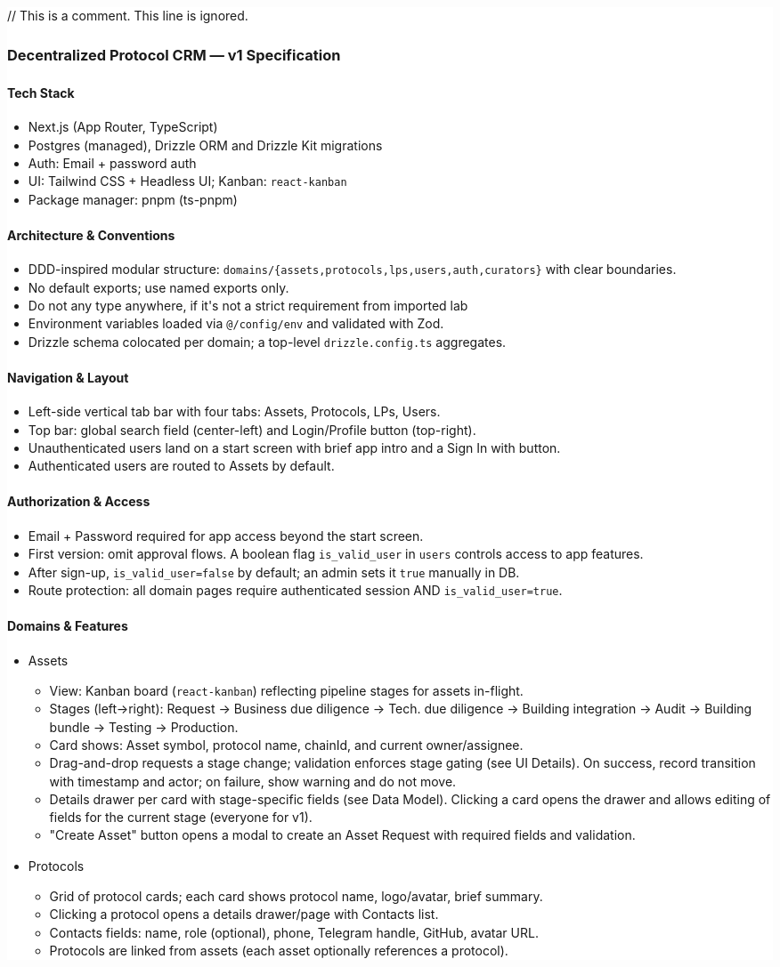 // This is a comment. This line is ignored.

### Decentralized Protocol CRM — v1 Specification

#### Tech Stack

- Next.js (App Router, TypeScript)
- Postgres (managed), Drizzle ORM and Drizzle Kit migrations
- Auth: Email + password auth
- UI: Tailwind CSS + Headless UI; Kanban: `react-kanban`
- Package manager: pnpm (ts-pnpm)

#### Architecture & Conventions

- DDD-inspired modular structure: `domains/{assets,protocols,lps,users,auth,curators}` with clear boundaries.
- No default exports; use named exports only.
- Do not any type anywhere, if it's not a strict requirement from imported lab
- Environment variables loaded via `@/config/env` and validated with Zod.
- Drizzle schema colocated per domain; a top-level `drizzle.config.ts` aggregates.

#### Navigation & Layout

- Left-side vertical tab bar with four tabs: Assets, Protocols, LPs, Users.
- Top bar: global search field (center-left) and Login/Profile button (top-right).
- Unauthenticated users land on a start screen with brief app intro and a Sign In with button.
- Authenticated users are routed to Assets by default.

#### Authorization & Access

- Email + Password required for app access beyond the start screen.
- First version: omit approval flows. A boolean flag `is_valid_user` in `users` controls access to app features.
- After sign-up, `is_valid_user=false` by default; an admin sets it `true` manually in DB.
- Route protection: all domain pages require authenticated session AND `is_valid_user=true`.

#### Domains & Features

- Assets
  - View: Kanban board (`react-kanban`) reflecting pipeline stages for assets in-flight.
  - Stages (left→right): Request → Business due diligence → Tech. due diligence → Building integration → Audit → Building bundle → Testing → Production.
  - Card shows: Asset symbol, protocol name, chainId, and current owner/assignee.
  - Drag-and-drop requests a stage change; validation enforces stage gating (see UI Details). On success, record transition with timestamp and actor; on failure, show warning and do not move.
  - Details drawer per card with stage-specific fields (see Data Model). Clicking a card opens the drawer and allows editing of fields for the current stage (everyone for v1).
  - "Create Asset" button opens a modal to create an Asset Request with required fields and validation.

- Protocols
  - Grid of protocol cards; each card shows protocol name, logo/avatar, brief summary.
  - Clicking a protocol opens a details drawer/page with Contacts list.
  - Contacts fields: name, role (optional), phone, Telegram handle, GitHub, avatar URL.
  - Protocols are linked from assets (each asset optionally references a protocol).
